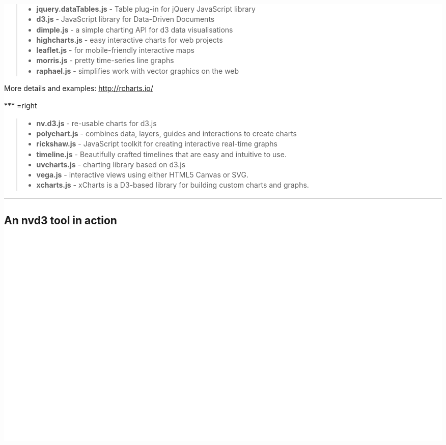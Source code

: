 > - **jquery.dataTables.js** - Table plug-in for jQuery JavaScript library
> - **d3.js** - JavaScript library for Data-Driven Documents
> - **dimple.js** - a simple charting API for d3 data visualisations
> - **highcharts.js** - easy interactive charts for web projects
> - **leaflet.js** - for mobile-friendly interactive maps
> - **morris.js** - pretty time-series line graphs
> - **raphael.js** - simplifies work with vector graphics on the web

More details and examples: http://rcharts.io/

*** =right

> - **nv.d3.js** - re-usable charts for d3.js
> - **polychart.js** - combines data, layers, guides and interactions to create charts 
> - **rickshaw.js** - JavaScript toolkit for creating interactive real-time graphs
> - **timeline.js** - Beautifully crafted timelines that are easy and intuitive to use.
> - **uvcharts.js** - charting library based on d3.js
> - **vega.js** - interactive views using either HTML5 Canvas or SVG.
> - **xcharts.js** - xCharts is a D3-based library for building custom charts and graphs.


---
## An nvd3 tool in action 

<link rel='stylesheet' href=C:/Users/Andrey/Documents/R/win-library/3.2/rCharts/libraries/nvd3/css/nv.d3.css>
<link rel='stylesheet' href=C:/Users/Andrey/Documents/R/win-library/3.2/rCharts/libraries/nvd3/css/rNVD3.css>
<script type='text/javascript' src=C:/Users/Andrey/Documents/R/win-library/3.2/rCharts/libraries/nvd3/js/jquery-1.8.2.min.js></script>
<script type='text/javascript' src=C:/Users/Andrey/Documents/R/win-library/3.2/rCharts/libraries/nvd3/js/d3.v3.min.js></script>
<script type='text/javascript' src=C:/Users/Andrey/Documents/R/win-library/3.2/rCharts/libraries/nvd3/js/nv.d3.min-new.js></script>
<script type='text/javascript' src=C:/Users/Andrey/Documents/R/win-library/3.2/rCharts/libraries/nvd3/js/fisheye.js></script> 
 <style>
  .rChart {
    display: block;
    margin-left: auto; 
    margin-right: auto;
    width: 800px;
    height: 400px;
  }  
  </style>
<div id = 'chartb5c8f56d8c' class = 'rChart nvd3'></div>
<script type='text/javascript'>
 $(document).ready(function(){
      drawchartb5c8f56d8c()
    });
    function drawchartb5c8f56d8c(){  
      var opts = {
 "dom": "chartb5c8f56d8c",
"width":    800,
"height":    400,
"x": "Sepal.Width",
"y": "Sepal.Length",
"group": "Species",
"type": "scatterChart",
"id": "chartb5c8f56d8c" 
},
        data = [
 {
 "Sepal.Length":            5.1,
"Sepal.Width":            3.5,